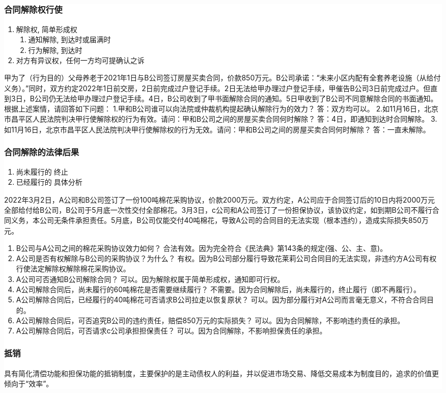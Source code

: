 


### 合同解除权行使


1. 解除权, 简单形成权
    1. 通知解除, 到达时或届满时
    2. 行为解除, 到达时
2. 对方有异议权，任何一方均可提确认之诉


甲为了（行为目的）父母养老于2021年1日与B公司签订房屋买卖合同，价款850万元。B公司承诺：“未来小区内配有全套养老设施（从给付义务）。”同时，双方约定2022年1日前交房，2日前完成过户登记手续。2日无法给甲办理过户登记手续，甲催告B公司3日前完成过户。但直到3日，B公司仍无法给甲办理过户登记手续。4日，B公司收到了甲书面解除合同的通知。5日甲收到了B公司不同意解除合同的书面通知。根据上述案情，请回答如下问题：
1.甲和B公司谁可以向法院或仲裁机构提起确认解除行为的效力？
答：双方均可以。
2.如11月16日，北京市昌平区人民法院判决甲行使解除权的行为有效。请问：甲和B公司之间的房屋买卖合同何时解除？
答：4日，即通知到达时合同解除。
3.如11月16日，北京市昌平区人民法院判决甲行使解除权的行为无效。请问：甲和B公司之间的房屋买卖合同何时解除？
答：一直未解除。





### 合同解除的法律后果
1. 尚未履行的 终止
2. 已经履行的 具体分析



2022年3月2日，A公司和B公司签订了一份100吨棉花采购协议，价款2000万元。双方约定，A公司应于合同签订后的10日内将2000万元全部给付给B公司，B公司于5月底一次性交付全部棉花。3月3日，c公司和A公司签订了一份担保协议，该协议约定，如到期B公司不履行合同义务，本公司无条件承担责任。5月底，B公司仅能交付40吨棉花，导致A公司的合同目的无法实现（根本违约），造成实际损失850万元。


1. B公司与A公司之间的棉花采购协议效力如何？
    合法有效。因为完全符合《民法典》第143条的规定(强、公、主、意)。
2. A公司是否有权解除与B公司的采购协议？为什么？
    有权。因为B公司部分履行导致花莱莉公司合同目的无法实现，非违约方A公司有权行使法定解除权解除棉花采购协议。
3. A公司可否通知B公司解除合同？
    可以。因为解除权属于简单形成权，通知即可行权。
4. A公司解除合同后，尚未履行的60吨棉花是否需要继续履行？
    不需要。因为合同解除后，尚未履行的，终止履行（即不再履行）。
5. A公司解除合同后，已经履行的40吨棉花可否请求B公司拉走以恢复原状？
    可以。因为部分履行对A公司而言毫无意义，不符合合同目的。
6. A公司解除合同后，可否追究B公司的违约责任，赔偿850万元的实际损失？
    可以。因为合同解除，不影响违约责任的承担。
7. A公司解除合同后，可否请求c公司承担担保责任？
    可以。因为合同解除，不影响担保责任的承担。


### 抵销

具有简化清偿功能和担保功能的抵销制度，主要保护的是主动债权人的利益，并以促进市场交易、降低交易成本为制度目的，追求的价值更倾向于“效率”。




